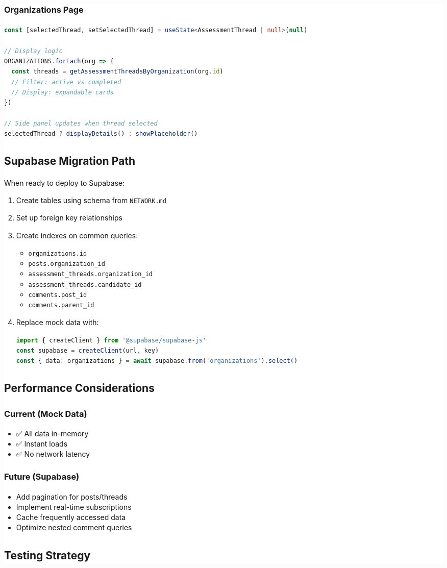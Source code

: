 ### Organizations Page
```typescript
const [selectedThread, setSelectedThread] = useState<AssessmentThread | null>(null)

// Display logic
ORGANIZATIONS.forEach(org => {
  const threads = getAssessmentThreadsByOrganization(org.id)
  // Filter: active vs completed
  // Display: expandable cards
})

// Side panel updates when thread selected
selectedThread ? displayDetails() : showPlaceholder()
```

## Supabase Migration Path

When ready to deploy to Supabase:

1. Create tables using schema from `NETWORK.md`
2. Set up foreign key relationships
3. Create indexes on common queries:
   - `organizations.id`
   - `posts.organization_id`
   - `assessment_threads.organization_id`
   - `assessment_threads.candidate_id`
   - `comments.post_id`
   - `comments.parent_id`

4. Replace mock data with:
   ```typescript
   import { createClient } from '@supabase/supabase-js'
   const supabase = createClient(url, key)
   const { data: organizations } = await supabase.from('organizations').select()
   ```

## Performance Considerations

### Current (Mock Data)
- ✅ All data in-memory
- ✅ Instant loads
- ✅ No network latency

### Future (Supabase)
- Add pagination for posts/threads
- Implement real-time subscriptions
- Cache frequently accessed data
- Optimize nested comment queries

## Testing Strategy
